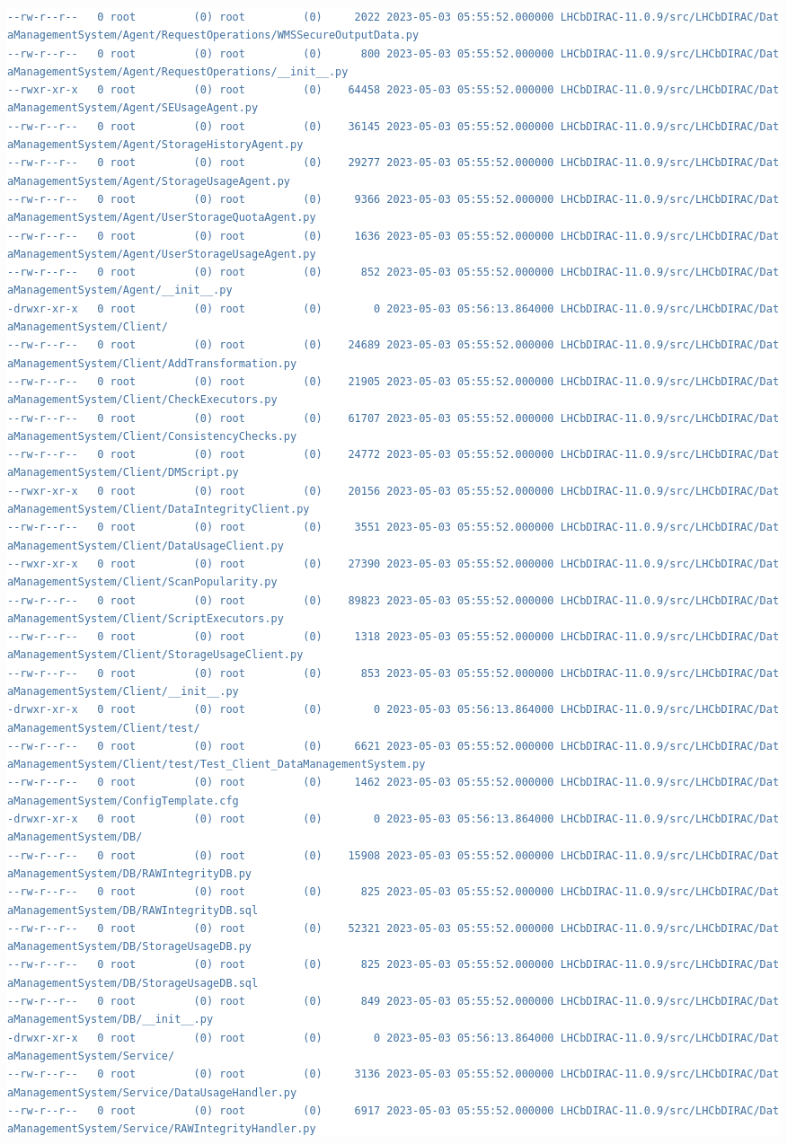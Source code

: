 ```diff
--rw-r--r--   0 root         (0) root         (0)     2022 2023-05-03 05:55:52.000000 LHCbDIRAC-11.0.9/src/LHCbDIRAC/DataManagementSystem/Agent/RequestOperations/WMSSecureOutputData.py
--rw-r--r--   0 root         (0) root         (0)      800 2023-05-03 05:55:52.000000 LHCbDIRAC-11.0.9/src/LHCbDIRAC/DataManagementSystem/Agent/RequestOperations/__init__.py
--rwxr-xr-x   0 root         (0) root         (0)    64458 2023-05-03 05:55:52.000000 LHCbDIRAC-11.0.9/src/LHCbDIRAC/DataManagementSystem/Agent/SEUsageAgent.py
--rw-r--r--   0 root         (0) root         (0)    36145 2023-05-03 05:55:52.000000 LHCbDIRAC-11.0.9/src/LHCbDIRAC/DataManagementSystem/Agent/StorageHistoryAgent.py
--rw-r--r--   0 root         (0) root         (0)    29277 2023-05-03 05:55:52.000000 LHCbDIRAC-11.0.9/src/LHCbDIRAC/DataManagementSystem/Agent/StorageUsageAgent.py
--rw-r--r--   0 root         (0) root         (0)     9366 2023-05-03 05:55:52.000000 LHCbDIRAC-11.0.9/src/LHCbDIRAC/DataManagementSystem/Agent/UserStorageQuotaAgent.py
--rw-r--r--   0 root         (0) root         (0)     1636 2023-05-03 05:55:52.000000 LHCbDIRAC-11.0.9/src/LHCbDIRAC/DataManagementSystem/Agent/UserStorageUsageAgent.py
--rw-r--r--   0 root         (0) root         (0)      852 2023-05-03 05:55:52.000000 LHCbDIRAC-11.0.9/src/LHCbDIRAC/DataManagementSystem/Agent/__init__.py
-drwxr-xr-x   0 root         (0) root         (0)        0 2023-05-03 05:56:13.864000 LHCbDIRAC-11.0.9/src/LHCbDIRAC/DataManagementSystem/Client/
--rw-r--r--   0 root         (0) root         (0)    24689 2023-05-03 05:55:52.000000 LHCbDIRAC-11.0.9/src/LHCbDIRAC/DataManagementSystem/Client/AddTransformation.py
--rw-r--r--   0 root         (0) root         (0)    21905 2023-05-03 05:55:52.000000 LHCbDIRAC-11.0.9/src/LHCbDIRAC/DataManagementSystem/Client/CheckExecutors.py
--rw-r--r--   0 root         (0) root         (0)    61707 2023-05-03 05:55:52.000000 LHCbDIRAC-11.0.9/src/LHCbDIRAC/DataManagementSystem/Client/ConsistencyChecks.py
--rw-r--r--   0 root         (0) root         (0)    24772 2023-05-03 05:55:52.000000 LHCbDIRAC-11.0.9/src/LHCbDIRAC/DataManagementSystem/Client/DMScript.py
--rwxr-xr-x   0 root         (0) root         (0)    20156 2023-05-03 05:55:52.000000 LHCbDIRAC-11.0.9/src/LHCbDIRAC/DataManagementSystem/Client/DataIntegrityClient.py
--rw-r--r--   0 root         (0) root         (0)     3551 2023-05-03 05:55:52.000000 LHCbDIRAC-11.0.9/src/LHCbDIRAC/DataManagementSystem/Client/DataUsageClient.py
--rwxr-xr-x   0 root         (0) root         (0)    27390 2023-05-03 05:55:52.000000 LHCbDIRAC-11.0.9/src/LHCbDIRAC/DataManagementSystem/Client/ScanPopularity.py
--rw-r--r--   0 root         (0) root         (0)    89823 2023-05-03 05:55:52.000000 LHCbDIRAC-11.0.9/src/LHCbDIRAC/DataManagementSystem/Client/ScriptExecutors.py
--rw-r--r--   0 root         (0) root         (0)     1318 2023-05-03 05:55:52.000000 LHCbDIRAC-11.0.9/src/LHCbDIRAC/DataManagementSystem/Client/StorageUsageClient.py
--rw-r--r--   0 root         (0) root         (0)      853 2023-05-03 05:55:52.000000 LHCbDIRAC-11.0.9/src/LHCbDIRAC/DataManagementSystem/Client/__init__.py
-drwxr-xr-x   0 root         (0) root         (0)        0 2023-05-03 05:56:13.864000 LHCbDIRAC-11.0.9/src/LHCbDIRAC/DataManagementSystem/Client/test/
--rw-r--r--   0 root         (0) root         (0)     6621 2023-05-03 05:55:52.000000 LHCbDIRAC-11.0.9/src/LHCbDIRAC/DataManagementSystem/Client/test/Test_Client_DataManagementSystem.py
--rw-r--r--   0 root         (0) root         (0)     1462 2023-05-03 05:55:52.000000 LHCbDIRAC-11.0.9/src/LHCbDIRAC/DataManagementSystem/ConfigTemplate.cfg
-drwxr-xr-x   0 root         (0) root         (0)        0 2023-05-03 05:56:13.864000 LHCbDIRAC-11.0.9/src/LHCbDIRAC/DataManagementSystem/DB/
--rw-r--r--   0 root         (0) root         (0)    15908 2023-05-03 05:55:52.000000 LHCbDIRAC-11.0.9/src/LHCbDIRAC/DataManagementSystem/DB/RAWIntegrityDB.py
--rw-r--r--   0 root         (0) root         (0)      825 2023-05-03 05:55:52.000000 LHCbDIRAC-11.0.9/src/LHCbDIRAC/DataManagementSystem/DB/RAWIntegrityDB.sql
--rw-r--r--   0 root         (0) root         (0)    52321 2023-05-03 05:55:52.000000 LHCbDIRAC-11.0.9/src/LHCbDIRAC/DataManagementSystem/DB/StorageUsageDB.py
--rw-r--r--   0 root         (0) root         (0)      825 2023-05-03 05:55:52.000000 LHCbDIRAC-11.0.9/src/LHCbDIRAC/DataManagementSystem/DB/StorageUsageDB.sql
--rw-r--r--   0 root         (0) root         (0)      849 2023-05-03 05:55:52.000000 LHCbDIRAC-11.0.9/src/LHCbDIRAC/DataManagementSystem/DB/__init__.py
-drwxr-xr-x   0 root         (0) root         (0)        0 2023-05-03 05:56:13.864000 LHCbDIRAC-11.0.9/src/LHCbDIRAC/DataManagementSystem/Service/
--rw-r--r--   0 root         (0) root         (0)     3136 2023-05-03 05:55:52.000000 LHCbDIRAC-11.0.9/src/LHCbDIRAC/DataManagementSystem/Service/DataUsageHandler.py
--rw-r--r--   0 root         (0) root         (0)     6917 2023-05-03 05:55:52.000000 LHCbDIRAC-11.0.9/src/LHCbDIRAC/DataManagementSystem/Service/RAWIntegrityHandler.py
```